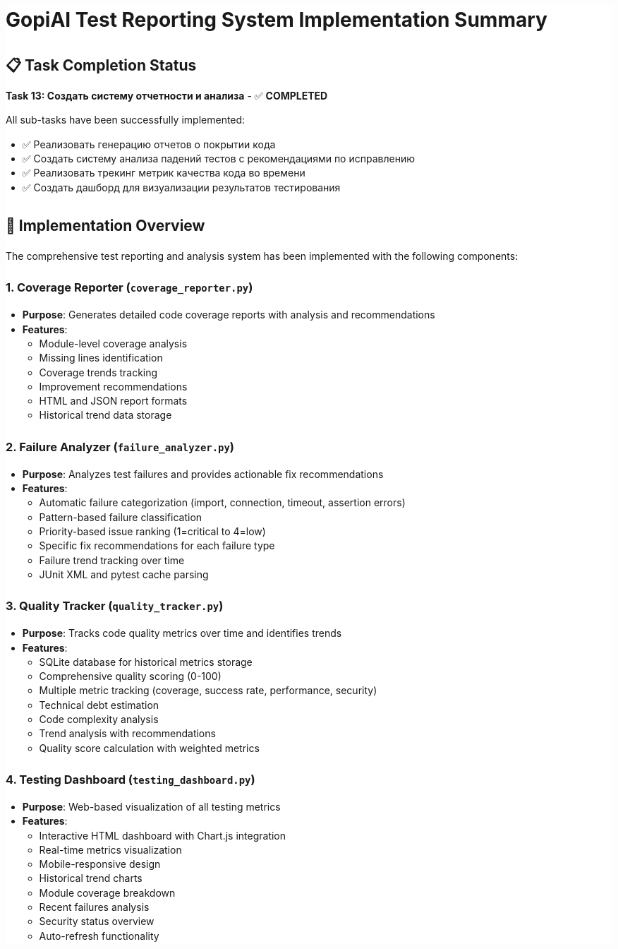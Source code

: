 # GopiAI Test Reporting System Implementation Summary

## 📋 Task Completion Status

**Task 13: Создать систему отчетности и анализа** - ✅ **COMPLETED**

All sub-tasks have been successfully implemented:

- ✅ Реализовать генерацию отчетов о покрытии кода
- ✅ Создать систему анализа падений тестов с рекомендациями по исправлению  
- ✅ Реализовать трекинг метрик качества кода во времени
- ✅ Создать дашборд для визуализации результатов тестирования

## 🎯 Implementation Overview

The comprehensive test reporting and analysis system has been implemented with the following components:

### 1. Coverage Reporter (`coverage_reporter.py`)
- **Purpose**: Generates detailed code coverage reports with analysis and recommendations
- **Features**:
  - Module-level coverage analysis
  - Missing lines identification
  - Coverage trends tracking
  - Improvement recommendations
  - HTML and JSON report formats
  - Historical trend data storage

### 2. Failure Analyzer (`failure_analyzer.py`)
- **Purpose**: Analyzes test failures and provides actionable fix recommendations
- **Features**:
  - Automatic failure categorization (import, connection, timeout, assertion errors)
  - Pattern-based failure classification
  - Priority-based issue ranking (1=critical to 4=low)
  - Specific fix recommendations for each failure type
  - Failure trend tracking over time
  - JUnit XML and pytest cache parsing

### 3. Quality Tracker (`quality_tracker.py`)
- **Purpose**: Tracks code quality metrics over time and identifies trends
- **Features**:
  - SQLite database for historical metrics storage
  - Comprehensive quality scoring (0-100)
  - Multiple metric tracking (coverage, success rate, performance, security)
  - Technical debt estimation
  - Code complexity analysis
  - Trend analysis with recommendations
  - Quality score calculation with weighted metrics

### 4. Testing Dashboard (`testing_dashboard.py`)
- **Purpose**: Web-based visualization of all testing metrics
- **Features**:
  - Interactive HTML dashboard with Chart.js integration
  - Real-time metrics visualization
  - Mobile-responsive design
  - Historical trend charts
  - Module coverage breakdown
  - Recent failures analysis
  - Security status overview
  - Auto-refresh functionality
